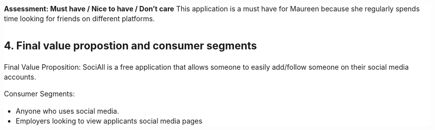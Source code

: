 **Assessment: Must have / Nice to have / Don’t care** This application is a must have for Maureen because she regularly spends time looking for friends on different platforms.


## 4. Final value propostion and consumer segments
Final Value Proposition: SociAll is a free application that allows someone to easily add/follow someone on their social media accounts.

Consumer Segments:
- Anyone who uses social media.
- Employers looking to view applicants social media pages
